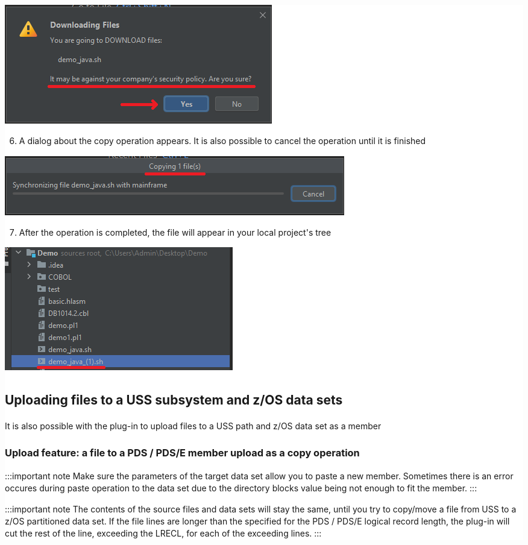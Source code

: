 ![Download: USS file copy security warning](../images/intellij/download_uss_copy_security_warning.png)

6. A dialog about the copy operation appears. It is also possible to cancel the operation until it is finished

![Download: USS file copy final dialog](../images/intellij/download_uss_copy_final_dialog.png)

7. After the operation is completed, the file will appear in your local project's tree

![Download: USS file copy result](../images/intellij/download_uss_copy_result.png)

## Uploading files to a USS subsystem and z/OS data sets

It is also possible with the plug-in to upload files to a USS path and z/OS data set as a member

### Upload feature: a file to a PDS / PDS/E member upload as a copy operation

:::important note
Make sure the parameters of the target data set allow you to paste a new member. Sometimes there is an error occures during paste operation to the data set due to the directory blocks value being not enough to fit the member.
:::

:::important note
The contents of the source files and data sets will stay the same, until you try to copy/move a file from USS to a z/OS partitioned data set. If the file lines are longer than the specified for the PDS / PDS/E logical record length, the plug-in will cut the rest of the line, exceeding the LRECL, for each of the exceeding lines.
:::
